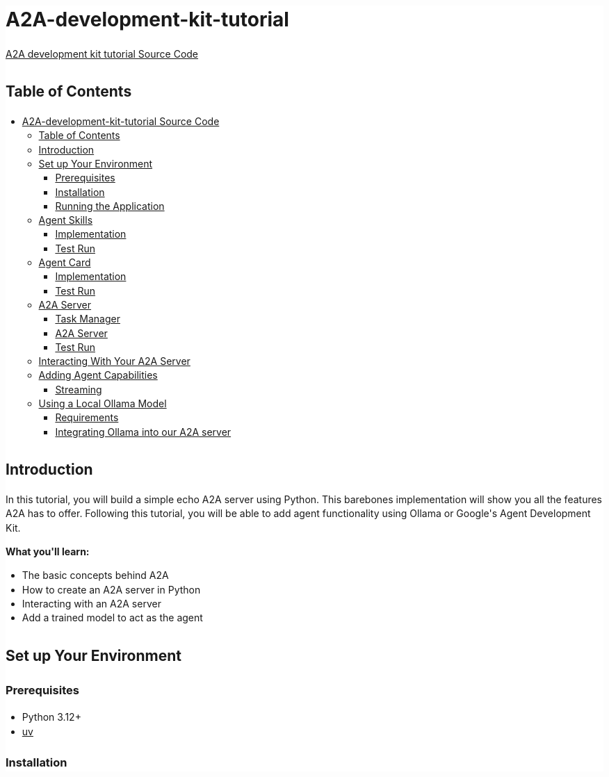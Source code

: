 # A2A-development-kit-tutorial

[A2A development kit tutorial Source Code](https://github.com/sing1ee/python-a2a-tutorial)

## Table of Contents
- [A2A-development-kit-tutorial Source Code](#python-a2a-tutorial-source-code)
  - [Table of Contents](#table-of-contents)
  - [Introduction](#introduction)
  - [Set up Your Environment](#set-up-your-environment)
    - [Prerequisites](#prerequisites)
    - [Installation](#installation)
    - [Running the Application](#running-the-application)
  - [Agent Skills](#agent-skills)
    - [Implementation](#implementation)
    - [Test Run](#test-run)
  - [Agent Card](#agent-card)
    - [Implementation](#implementation-1)
    - [Test Run](#test-run-1)
  - [A2A Server](#a2a-server)
    - [Task Manager](#task-manager)
    - [A2A Server](#a2a-server-1)
    - [Test Run](#test-run-2)
  - [Interacting With Your A2A Server](#interacting-with-your-a2a-server)
  - [Adding Agent Capabilities](#adding-agent-capabilities)
    - [Streaming](#streaming)
  - [Using a Local Ollama Model](#using-a-local-ollama-model)
    - [Requirements](#requirements)
    - [Integrating Ollama into our A2A server](#integrating-ollama-into-our-a2a-server)

## Introduction

In this tutorial, you will build a simple echo A2A server using Python. This barebones implementation will show you all the features A2A has to offer. Following this tutorial, you will be able to add agent functionality using Ollama or Google's Agent Development Kit.

**What you'll learn:**
- The basic concepts behind A2A
- How to create an A2A server in Python
- Interacting with an A2A server
- Add a trained model to act as the agent

## Set up Your Environment

### Prerequisites

- Python 3.12+
- [uv](https://docs.astral.sh/uv/getting-started/installation/)

### Installation
